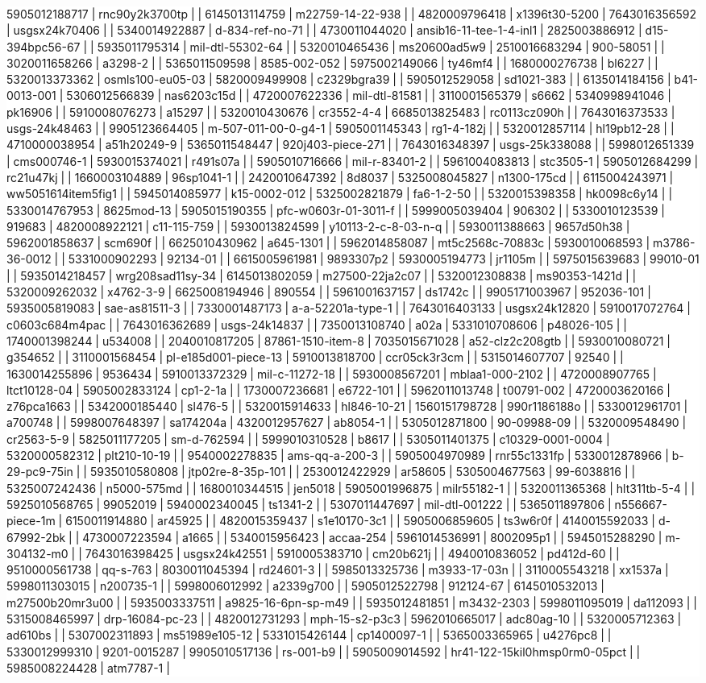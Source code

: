 5905012188717 | rnc90y2k3700tp |  | 6145013114759 | m22759-14-22-938 |  | 4820009796418 | x1396t30-5200 | 
7643016356592 | usgsx24k70406 |  | 5340014922887 | d-834-ref-no-71 |  | 4730011044020 | ansib16-11-tee-1-4-inl1 | 
2825003886912 | d15-394bpc56-67 |  | 5935011795314 | mil-dtl-55302-64 |  | 5320010465436 | ms20600ad5w9 | 
2510016683294 | 900-58051 |  | 3020011658266 | a3298-2 |  | 5365011509598 | 8585-002-052 | 
5975002149066 | ty46mf4 |  | 1680000276738 | bl6227 |  | 5320013373362 | osmls100-eu05-03 | 
5820009499908 | c2329bgra39 |  | 5905012529058 | sd1021-383 |  | 6135014184156 | b41-0013-001 | 
5306012566839 | nas6203c15d |  | 4720007622336 | mil-dtl-81581 |  | 3110001565379 | s6662 | 
5340998941046 | pk16906 |  | 5910008076273 | a15297 |  | 5320010430676 | cr3552-4-4 | 
6685013825483 | rc0113cz090h |  | 7643016373533 | usgs-24k48463 |  | 9905123664405 | m-507-011-00-0-g4-1 | 
5905001145343 | rg1-4-182j |  | 5320012857114 | hl19pb12-28 |  | 4710000038954 | a51h20249-9 | 
5365011548447 | 920j403-piece-271 |  | 7643016348397 | usgs-25k338088 |  | 5998012651339 | cms000746-1 | 
5930015374021 | r491s07a |  | 5905010716666 | mil-r-83401-2 |  | 5961004083813 | stc3505-1 | 
5905012684299 | rc21u47kj |  | 1660003104889 | 96sp1041-1 |  | 2420010647392 | 8d8037 | 
5325008045827 | n1300-175cd |  | 6115004243971 | ww5051614item5fig1 |  | 5945014085977 | k15-0002-012 | 
5325002821879 | fa6-1-2-50 |  | 5320015398358 | hk0098c6y14 |  | 5330014767953 | 8625mod-13 | 
5905015190355 | pfc-w0603r-01-3011-f |  | 5999005039404 | 906302 |  | 5330010123539 | 919683 | 
4820008922121 | c11-115-759 |  | 5930013824599 | y10113-2-c-8-03-n-q |  | 5930011388663 | 9657d50h38 | 
5962001858637 | scm690f |  | 6625010430962 | a645-1301 |  | 5962014858087 | mt5c2568c-70883c | 
5930010068593 | m3786-36-0012 |  | 5331000902293 | 92134-01 |  | 6615005961981 | 9893307p2 | 
5930005194773 | jr1105m |  | 5975015639683 | 99010-01 |  | 5935014218457 | wrg208sad11sy-34 | 
6145013802059 | m27500-22ja2c07 |  | 5320012308838 | ms90353-1421d |  | 5320009262032 | x4762-3-9 | 
6625008194946 | 890554 |  | 5961001637157 | ds1742c |  | 9905171003967 | 952036-101 | 
5935005819083 | sae-as81511-3 |  | 7330001487173 | a-a-52201a-type-1 |  | 7643016403133 | usgsx24k12820 | 
5910017072764 | c0603c684m4pac |  | 7643016362689 | usgs-24k14837 |  | 7350013108740 | a02a | 
5331010708606 | p48026-105 |  | 1740001398244 | u534008 |  | 2040010817205 | 87861-1510-item-8 | 
7035015671028 | a52-clz2c208gtb |  | 5930010080721 | g354652 |  | 3110001568454 | pl-e185d001-piece-13 | 
5910013818700 | ccr05ck3r3cm |  | 5315014607707 | 92540 |  | 1630014255896 | 9536434 | 
5910013372329 | mil-c-11272-18 |  | 5930008567201 | mblaa1-000-2102 |  | 4720008907765 | ltct10128-04 | 
5905002833124 | cp1-2-1a |  | 1730007236681 | e6722-101 |  | 5962011013748 | t00791-002 | 
4720003620166 | z76pca1663 |  | 5342000185440 | sl476-5 |  | 5320015914633 | hl846-10-21 | 
1560151798728 | 990r1186188o |  | 5330012961701 | a700748 |  | 5998007648397 | sa174204a | 
4320012957627 | ab8054-1 |  | 5305012871800 | 90-09988-09 |  | 5320009548490 | cr2563-5-9 | 
5825011177205 | sm-d-762594 |  | 5999010310528 | b8617 |  | 5305011401375 | c10329-0001-0004 | 
5320000582312 | plt210-10-19 |  | 9540002278835 | ams-qq-a-200-3 |  | 5905004970989 | rnr55c1331fp | 
5330012878966 | b-29-pc9-75in |  | 5935010580808 | jtp02re-8-35p-101 |  | 2530012422929 | ar58605 | 
5305004677563 | 99-6038816 |  | 5325007242436 | n5000-575md |  | 1680010344515 | jen5018 | 
5905001996875 | milr55182-1 |  | 5320011365368 | hlt311tb-5-4 |  | 5925010568765 | 99052019 | 
5940002340045 | ts1341-2 |  | 5307011447697 | mil-dtl-001222 |  | 5365011897806 | n556667-piece-1m | 
6150011914880 | ar45925 |  | 4820015359437 | s1e10170-3c1 |  | 5905006859605 | ts3w6r0f | 
4140015592033 | d-67992-2bk |  | 4730007223594 | a1665 |  | 5340015956423 | accaa-254 | 
5961014536991 | 8002095p1 |  | 5945015288290 | m-304132-m0 |  | 7643016398425 | usgsx24k42551 | 
5910005383710 | cm20b621j |  | 4940010836052 | pd412d-60 |  | 9510000561738 | qq-s-763 | 
8030011045394 | rd24601-3 |  | 5985013325736 | m3933-17-03n |  | 3110005543218 | xx1537a | 
5998011303015 | n200735-1 |  | 5998006012992 | a2339g700 |  | 5905012522798 | 912124-67 | 
6145010532013 | m27500b20mr3u00 |  | 5935003337511 | a9825-16-6pn-sp-m49 |  | 5935012481851 | m3432-2303 | 
5998011095019 | da112093 |  | 5315008465997 | drp-16084-pc-23 |  | 4820012731293 | mph-15-s2-p3c3 | 
5962010665017 | adc80ag-10 |  | 5320005712363 | ad610bs |  | 5307002311893 | ms51989e105-12 | 
5331015426144 | cp1400097-1 |  | 5365003365965 | u4276pc8 |  | 5330012999310 | 9201-0015287 | 
9905010517136 | rs-001-b9 |  | 5905009014592 | hr41-122-15kil0hmsp0rm0-05pct |  | 5985008224428 | atm7787-1 | 